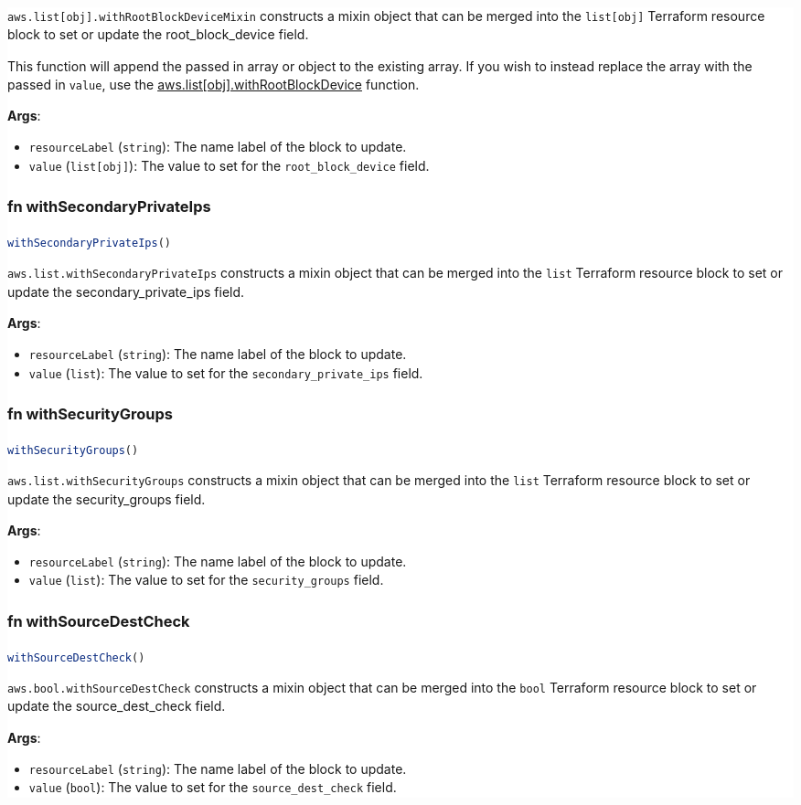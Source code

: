 `aws.list[obj].withRootBlockDeviceMixin` constructs a mixin object that can be merged into the `list[obj]`
Terraform resource block to set or update the root_block_device field.

This function will append the passed in array or object to the existing array. If you wish
to instead replace the array with the passed in `value`, use the [aws.list[obj].withRootBlockDevice](TODO)
function.


**Args**:
  - `resourceLabel` (`string`): The name label of the block to update.
  - `value` (`list[obj]`): The value to set for the `root_block_device` field.


### fn withSecondaryPrivateIps

```ts
withSecondaryPrivateIps()
```

`aws.list.withSecondaryPrivateIps` constructs a mixin object that can be merged into the `list`
Terraform resource block to set or update the secondary_private_ips field.



**Args**:
  - `resourceLabel` (`string`): The name label of the block to update.
  - `value` (`list`): The value to set for the `secondary_private_ips` field.


### fn withSecurityGroups

```ts
withSecurityGroups()
```

`aws.list.withSecurityGroups` constructs a mixin object that can be merged into the `list`
Terraform resource block to set or update the security_groups field.



**Args**:
  - `resourceLabel` (`string`): The name label of the block to update.
  - `value` (`list`): The value to set for the `security_groups` field.


### fn withSourceDestCheck

```ts
withSourceDestCheck()
```

`aws.bool.withSourceDestCheck` constructs a mixin object that can be merged into the `bool`
Terraform resource block to set or update the source_dest_check field.



**Args**:
  - `resourceLabel` (`string`): The name label of the block to update.
  - `value` (`bool`): The value to set for the `source_dest_check` field.
